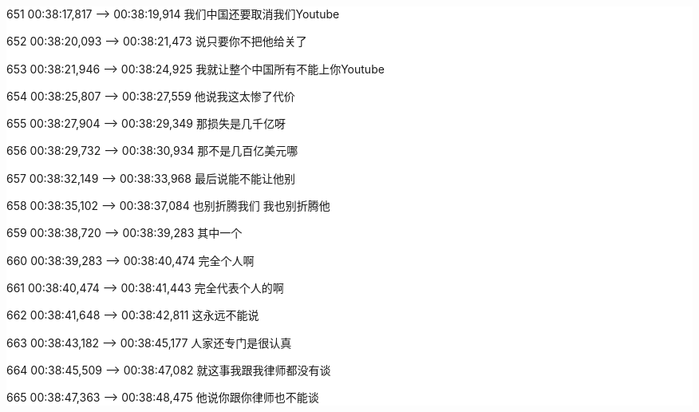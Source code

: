 651
00:38:17,817 –&gt; 00:38:19,914
我们中国还要取消我们Youtube
 
652
00:38:20,093 –&gt; 00:38:21,473
说只要你不把他给关了
 
653
00:38:21,946 –&gt; 00:38:24,925
我就让整个中国所有不能上你Youtube
 
654
00:38:25,807 –&gt; 00:38:27,559
他说我这太惨了代价
 
655
00:38:27,904 –&gt; 00:38:29,349
那损失是几千亿呀
 
656
00:38:29,732 –&gt; 00:38:30,934
那不是几百亿美元哪
 
657
00:38:32,149 –&gt; 00:38:33,968
最后说能不能让他别
 
658
00:38:35,102 –&gt; 00:38:37,084
也别折腾我们 我也别折腾他
 
659
00:38:38,720 –&gt; 00:38:39,283
其中一个
 
660
00:38:39,283 –&gt; 00:38:40,474
完全个人啊
 
661
00:38:40,474 –&gt; 00:38:41,443
完全代表个人的啊
 
662
00:38:41,648 –&gt; 00:38:42,811
这永远不能说
 
663
00:38:43,182 –&gt; 00:38:45,177
人家还专门是很认真
 
664
00:38:45,509 –&gt; 00:38:47,082
就这事我跟我律师都没有谈
 
665
00:38:47,363 –&gt; 00:38:48,475
他说你跟你律师也不能谈
 